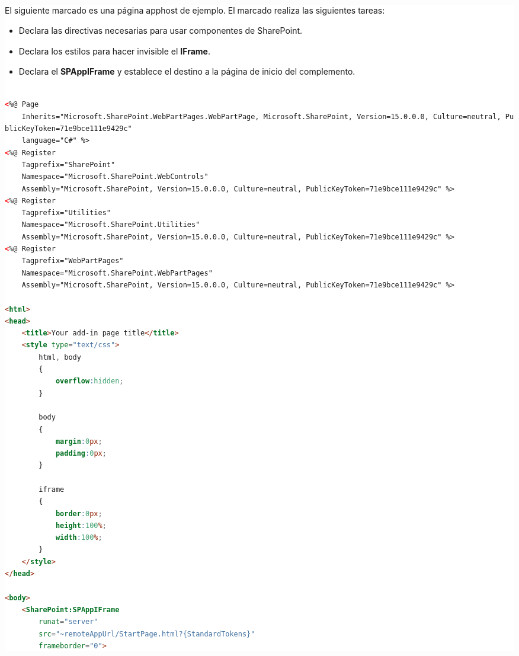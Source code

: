     
    
El siguiente marcado es una página apphost de ejemplo. El marcado realiza las siguientes tareas:
  
    
    

- Declara las directivas necesarias para usar componentes de SharePoint.
    
  
- Declara los estilos para hacer invisible el **IFrame**.
    
  
- Declara el **SPAppIFrame** y establece el destino a la página de inicio del complemento.
    
  



```HTML

<%@ Page
    Inherits="Microsoft.SharePoint.WebPartPages.WebPartPage, Microsoft.SharePoint, Version=15.0.0.0, Culture=neutral, PublicKeyToken=71e9bce111e9429c" 
    language="C#" %>
<%@ Register 
    Tagprefix="SharePoint" 
    Namespace="Microsoft.SharePoint.WebControls" 
    Assembly="Microsoft.SharePoint, Version=15.0.0.0, Culture=neutral, PublicKeyToken=71e9bce111e9429c" %>
<%@ Register 
    Tagprefix="Utilities" 
    Namespace="Microsoft.SharePoint.Utilities" 
    Assembly="Microsoft.SharePoint, Version=15.0.0.0, Culture=neutral, PublicKeyToken=71e9bce111e9429c" %>
<%@ Register 
    Tagprefix="WebPartPages" 
    Namespace="Microsoft.SharePoint.WebPartPages" 
    Assembly="Microsoft.SharePoint, Version=15.0.0.0, Culture=neutral, PublicKeyToken=71e9bce111e9429c" %>

<html>
<head>
    <title>Your add-in page title</title>
    <style type="text/css">
        html, body
        {
            overflow:hidden;
        }
        
        body
        {
            margin:0px;
            padding:0px;
        }
         
        iframe 
        {
            border:0px;
            height:100%;
            width:100%;
        }
    </style>
</head>

<body>
    <SharePoint:SPAppIFrame 
        runat="server" 
        src="~remoteAppUrl/StartPage.html?{StandardTokens}" 
        frameborder="0">
```